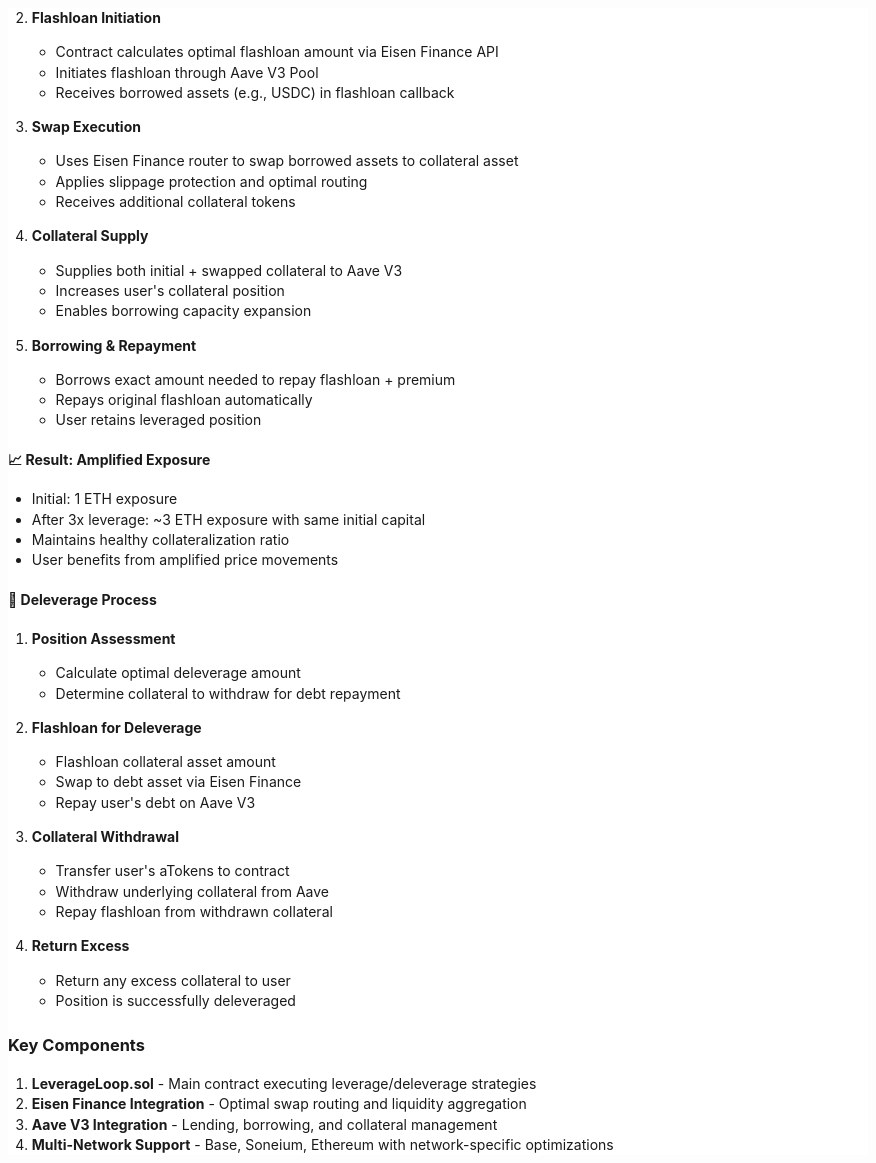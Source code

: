 2. **Flashloan Initiation**

   - Contract calculates optimal flashloan amount via Eisen Finance API
   - Initiates flashloan through Aave V3 Pool
   - Receives borrowed assets (e.g., USDC) in flashloan callback

3. **Swap Execution**

   - Uses Eisen Finance router to swap borrowed assets to collateral asset
   - Applies slippage protection and optimal routing
   - Receives additional collateral tokens

4. **Collateral Supply**

   - Supplies both initial + swapped collateral to Aave V3
   - Increases user's collateral position
   - Enables borrowing capacity expansion

5. **Borrowing & Repayment**
   - Borrows exact amount needed to repay flashloan + premium
   - Repays original flashloan automatically
   - User retains leveraged position

#### 📈 **Result: Amplified Exposure**

- Initial: 1 ETH exposure
- After 3x leverage: ~3 ETH exposure with same initial capital
- Maintains healthy collateralization ratio
- User benefits from amplified price movements

#### 🔄 **Deleverage Process**

1. **Position Assessment**

   - Calculate optimal deleverage amount
   - Determine collateral to withdraw for debt repayment

2. **Flashloan for Deleverage**

   - Flashloan collateral asset amount
   - Swap to debt asset via Eisen Finance
   - Repay user's debt on Aave V3

3. **Collateral Withdrawal**

   - Transfer user's aTokens to contract
   - Withdraw underlying collateral from Aave
   - Repay flashloan from withdrawn collateral

4. **Return Excess**
   - Return any excess collateral to user
   - Position is successfully deleveraged

### Key Components

1. **LeverageLoop.sol** - Main contract executing leverage/deleverage strategies
2. **Eisen Finance Integration** - Optimal swap routing and liquidity aggregation
3. **Aave V3 Integration** - Lending, borrowing, and collateral management
4. **Multi-Network Support** - Base, Soneium, Ethereum with network-specific optimizations
